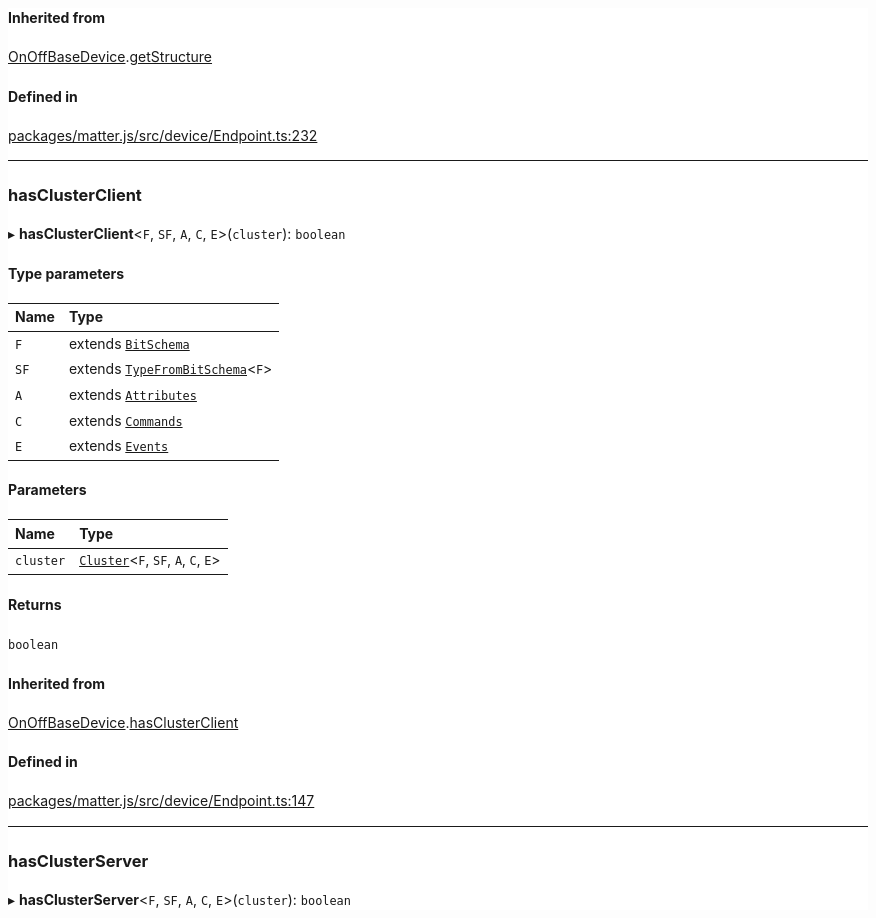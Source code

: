 #### Inherited from

[OnOffBaseDevice](index._internal_.OnOffBaseDevice.md).[getStructure](index._internal_.OnOffBaseDevice.md#getstructure)

#### Defined in

[packages/matter.js/src/device/Endpoint.ts:232](https://github.com/project-chip/matter.js/blob/5bdbf8d/packages/matter.js/src/device/Endpoint.ts#L232)

___

### hasClusterClient

▸ **hasClusterClient**<`F`, `SF`, `A`, `C`, `E`\>(`cluster`): `boolean`

#### Type parameters

| Name | Type |
| :------ | :------ |
| `F` | extends [`BitSchema`](../modules/schema.md#bitschema) |
| `SF` | extends [`TypeFromBitSchema`](../modules/schema.md#typefrombitschema)<`F`\> |
| `A` | extends [`Attributes`](../interfaces/cluster.Attributes.md) |
| `C` | extends [`Commands`](../interfaces/cluster.Commands.md) |
| `E` | extends [`Events`](../interfaces/cluster.Events.md) |

#### Parameters

| Name | Type |
| :------ | :------ |
| `cluster` | [`Cluster`](../modules/cluster.md#cluster)<`F`, `SF`, `A`, `C`, `E`\> |

#### Returns

`boolean`

#### Inherited from

[OnOffBaseDevice](index._internal_.OnOffBaseDevice.md).[hasClusterClient](index._internal_.OnOffBaseDevice.md#hasclusterclient)

#### Defined in

[packages/matter.js/src/device/Endpoint.ts:147](https://github.com/project-chip/matter.js/blob/5bdbf8d/packages/matter.js/src/device/Endpoint.ts#L147)

___

### hasClusterServer

▸ **hasClusterServer**<`F`, `SF`, `A`, `C`, `E`\>(`cluster`): `boolean`
